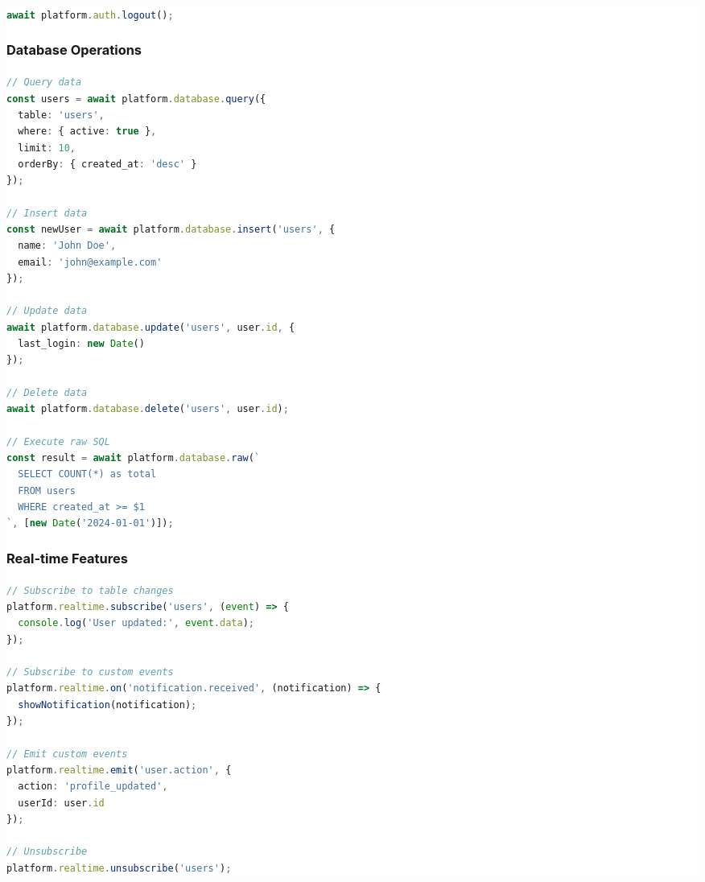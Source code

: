 ```typescript
await platform.auth.logout();
```

### Database Operations

```typescript
// Query data
const users = await platform.database.query({
  table: 'users',
  where: { active: true },
  limit: 10,
  orderBy: { created_at: 'desc' }
});

// Insert data
const newUser = await platform.database.insert('users', {
  name: 'John Doe',
  email: 'john@example.com'
});

// Update data
await platform.database.update('users', user.id, {
  last_login: new Date()
});

// Delete data
await platform.database.delete('users', user.id);

// Execute raw SQL
const result = await platform.database.raw(`
  SELECT COUNT(*) as total 
  FROM users 
  WHERE created_at >= $1
`, [new Date('2024-01-01')]);
```

### Real-time Features

```typescript
// Subscribe to table changes
platform.realtime.subscribe('users', (event) => {
  console.log('User updated:', event.data);
});

// Subscribe to custom events
platform.realtime.on('notification.received', (notification) => {
  showNotification(notification);
});

// Emit custom events
platform.realtime.emit('user.action', {
  action: 'profile_updated',
  userId: user.id
});

// Unsubscribe
platform.realtime.unsubscribe('users');
```
